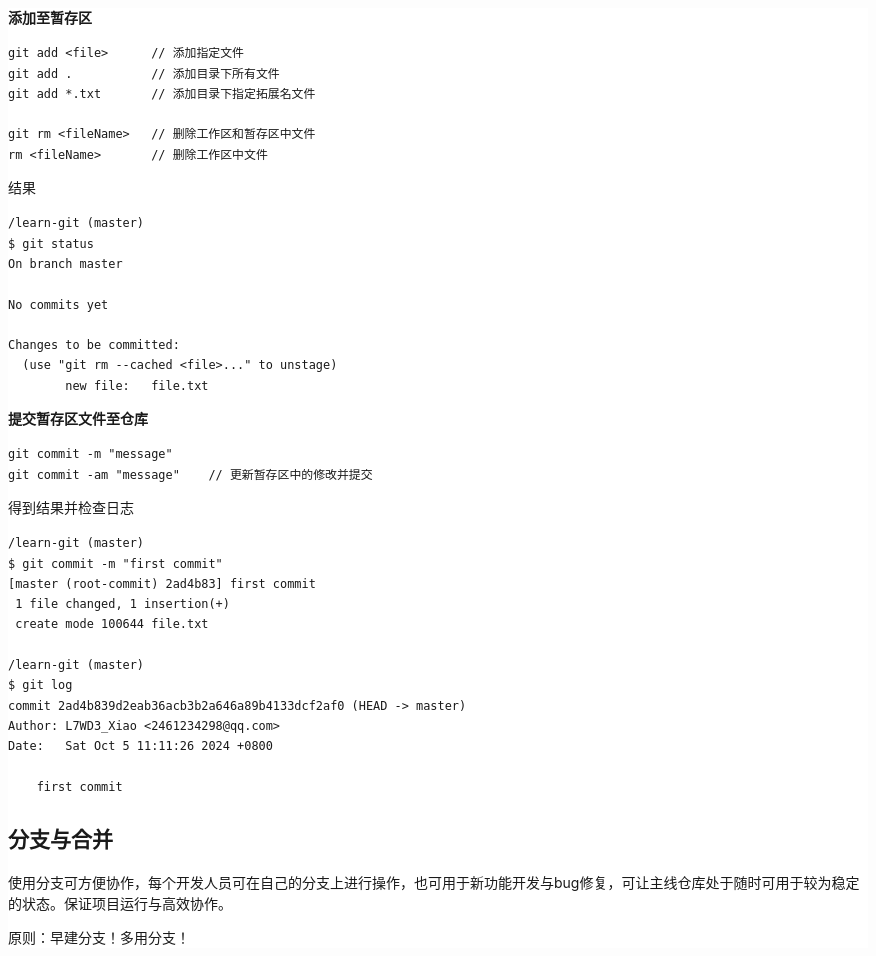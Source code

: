 **添加至暂存区**

```
git add <file>		// 添加指定文件
git add .			// 添加目录下所有文件
git add *.txt		// 添加目录下指定拓展名文件

git rm <fileName>	// 删除工作区和暂存区中文件
rm <fileName>		// 删除工作区中文件
```

结果

```
/learn-git (master)
$ git status
On branch master

No commits yet

Changes to be committed:
  (use "git rm --cached <file>..." to unstage)
        new file:   file.txt
```

**提交暂存区文件至仓库**

```
git commit -m "message"
git commit -am "message"	// 更新暂存区中的修改并提交
```

得到结果并检查日志

```
/learn-git (master)
$ git commit -m "first commit"
[master (root-commit) 2ad4b83] first commit
 1 file changed, 1 insertion(+)
 create mode 100644 file.txt
 
/learn-git (master)
$ git log
commit 2ad4b839d2eab36acb3b2a646a89b4133dcf2af0 (HEAD -> master)
Author: L7WD3_Xiao <2461234298@qq.com>
Date:   Sat Oct 5 11:11:26 2024 +0800

    first commit
```

## 分支与合并

使用分支可方便协作，每个开发人员可在自己的分支上进行操作，也可用于新功能开发与bug修复，可让主线仓库处于随时可用于较为稳定的状态。保证项目运行与高效协作。

原则：早建分支！多用分支！
